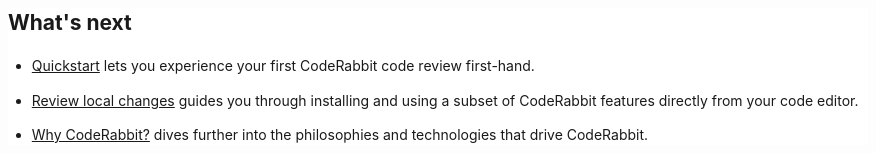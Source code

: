 
## What's next

- [Quickstart](/getting-started/quickstart/) lets you experience your first CodeRabbit code review first-hand.

- [Review local changes](/code-editors) guides you through installing and using a subset of CodeRabbit features directly from your code editor.

- [Why CodeRabbit?](/overview/why-coderabbit) dives further into the philosophies and technologies that drive CodeRabbit.
